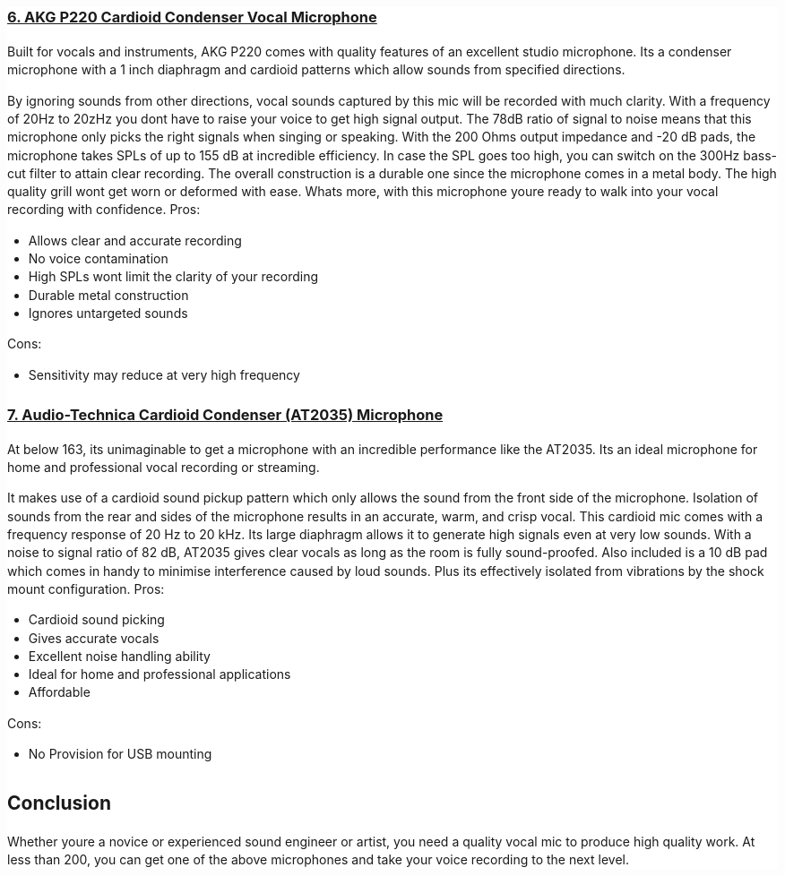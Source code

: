 ### [**6. AKG P220 Cardioid Condenser Vocal Microphone**](https://www.amazon.com/dp/B00M9CUJ6W/?tag=p-policy-20)
Built for vocals and instruments, AKG P220 comes with quality features of an excellent studio microphone. Its a condenser microphone with a 1 inch diaphragm and cardioid patterns which allow sounds from specified directions.

By ignoring sounds from other directions, vocal sounds captured by this mic will be recorded with much clarity.
With a frequency of 20Hz to 20zHz you dont have to raise your voice to get high signal output. The 78dB ratio of signal to noise means that this microphone only picks the right signals when singing or speaking.
With the 200 Ohms output impedance and -20 dB pads, the microphone takes SPLs of up to 155 dB at incredible efficiency. In case the SPL goes too high, you can switch on the 300Hz bass-cut filter to attain clear recording.
The overall construction is a durable one since the microphone comes in a metal body. The high quality grill wont get worn or deformed with ease. Whats more, with this microphone youre ready to walk into your vocal recording with confidence.
Pros:
- Allows clear and accurate recording
- No voice contamination
- High SPLs wont limit the clarity of your recording
- Durable metal construction
- Ignores untargeted sounds

Cons:
- Sensitivity may reduce at very high frequency

### [**7. Audio-Technica Cardioid Condenser (AT2035) Microphone**](https://www.amazon.com/dp/B00D6RMFG6/?tag=p-policy-20)
At below 163, its unimaginable to get a microphone with an incredible performance like the AT2035. Its an ideal microphone for home and professional vocal recording or streaming.

It makes use of a cardioid sound pickup pattern which only allows the sound from the front side of the microphone. Isolation of sounds from the rear and sides of the microphone results in an accurate, warm, and crisp vocal.
This cardioid mic comes with a frequency response of 20 Hz to 20 kHz. Its large diaphragm allows it to generate high signals even at very low sounds. With a noise to signal ratio of 82 dB, AT2035 gives clear vocals as long as the room is fully sound-proofed.
Also included is a 10 dB pad which comes in handy to minimise interference caused by loud sounds. Plus its effectively isolated from vibrations by the shock mount configuration.
Pros:
- Cardioid sound picking
- Gives accurate vocals
- Excellent noise handling ability
- Ideal for home and professional applications
- Affordable

Cons:
- No Provision for USB mounting

## **Conclusion**
Whether youre a novice or experienced sound engineer or artist, you need a quality vocal mic to produce high quality work. At less than 200, you can get one of the above microphones and take your voice recording to the next level.